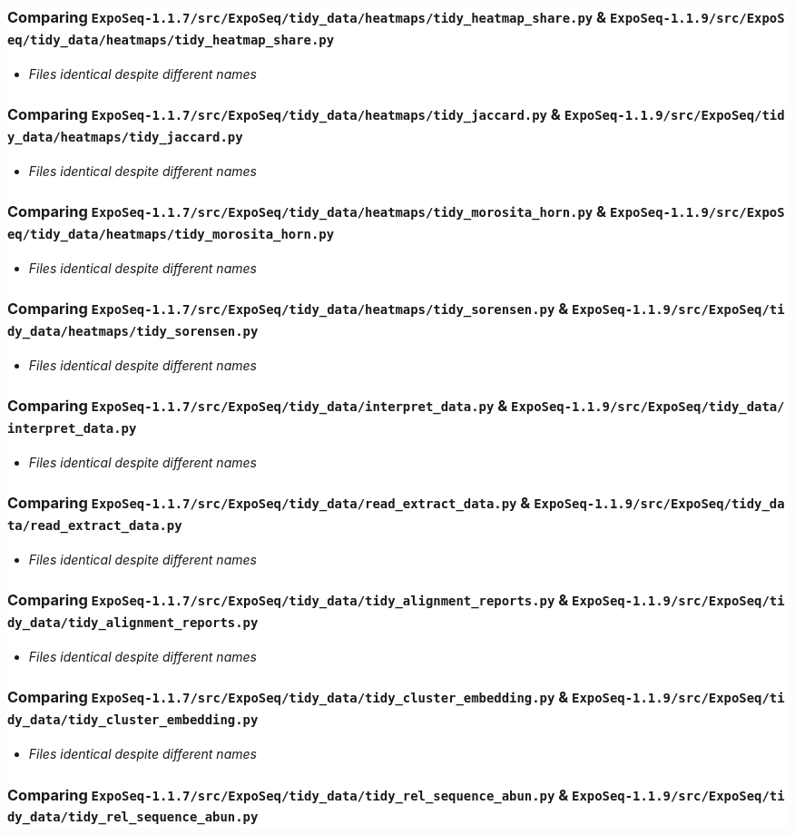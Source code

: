 ### Comparing `ExpoSeq-1.1.7/src/ExpoSeq/tidy_data/heatmaps/tidy_heatmap_share.py` & `ExpoSeq-1.1.9/src/ExpoSeq/tidy_data/heatmaps/tidy_heatmap_share.py`

 * *Files identical despite different names*

### Comparing `ExpoSeq-1.1.7/src/ExpoSeq/tidy_data/heatmaps/tidy_jaccard.py` & `ExpoSeq-1.1.9/src/ExpoSeq/tidy_data/heatmaps/tidy_jaccard.py`

 * *Files identical despite different names*

### Comparing `ExpoSeq-1.1.7/src/ExpoSeq/tidy_data/heatmaps/tidy_morosita_horn.py` & `ExpoSeq-1.1.9/src/ExpoSeq/tidy_data/heatmaps/tidy_morosita_horn.py`

 * *Files identical despite different names*

### Comparing `ExpoSeq-1.1.7/src/ExpoSeq/tidy_data/heatmaps/tidy_sorensen.py` & `ExpoSeq-1.1.9/src/ExpoSeq/tidy_data/heatmaps/tidy_sorensen.py`

 * *Files identical despite different names*

### Comparing `ExpoSeq-1.1.7/src/ExpoSeq/tidy_data/interpret_data.py` & `ExpoSeq-1.1.9/src/ExpoSeq/tidy_data/interpret_data.py`

 * *Files identical despite different names*

### Comparing `ExpoSeq-1.1.7/src/ExpoSeq/tidy_data/read_extract_data.py` & `ExpoSeq-1.1.9/src/ExpoSeq/tidy_data/read_extract_data.py`

 * *Files identical despite different names*

### Comparing `ExpoSeq-1.1.7/src/ExpoSeq/tidy_data/tidy_alignment_reports.py` & `ExpoSeq-1.1.9/src/ExpoSeq/tidy_data/tidy_alignment_reports.py`

 * *Files identical despite different names*

### Comparing `ExpoSeq-1.1.7/src/ExpoSeq/tidy_data/tidy_cluster_embedding.py` & `ExpoSeq-1.1.9/src/ExpoSeq/tidy_data/tidy_cluster_embedding.py`

 * *Files identical despite different names*

### Comparing `ExpoSeq-1.1.7/src/ExpoSeq/tidy_data/tidy_rel_sequence_abun.py` & `ExpoSeq-1.1.9/src/ExpoSeq/tidy_data/tidy_rel_sequence_abun.py`
